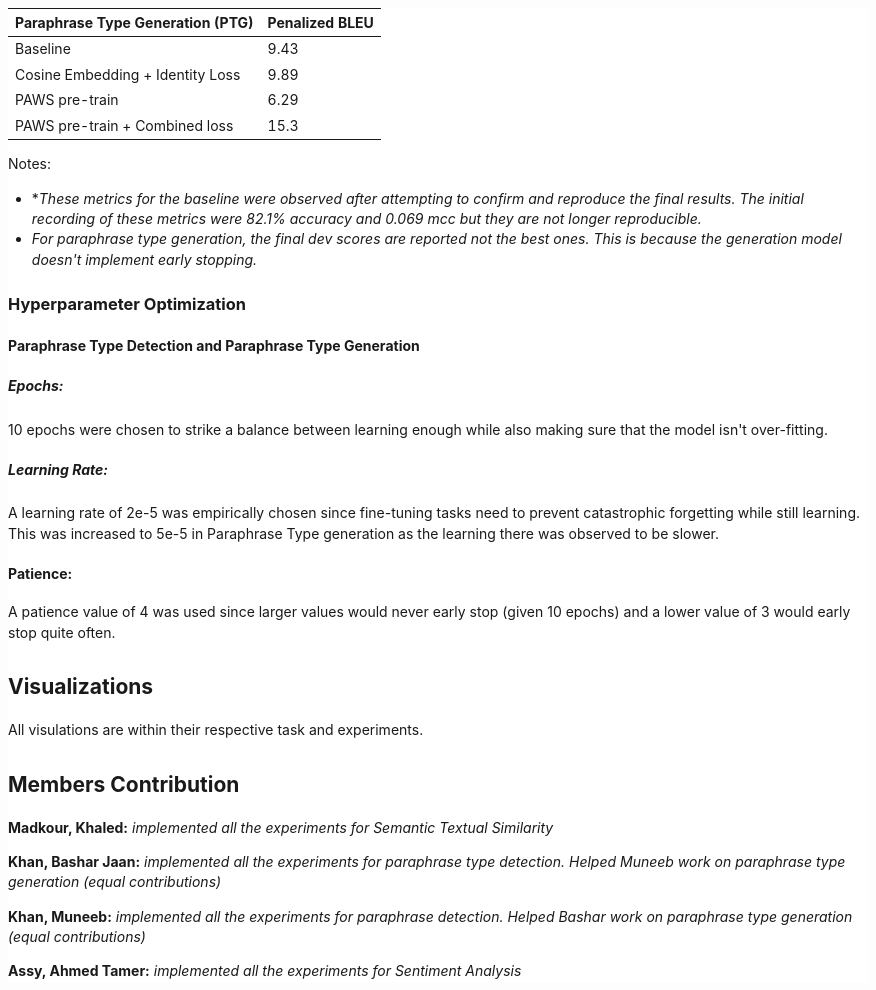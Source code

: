 | **Paraphrase Type Generation (PTG)** | **Penalized BLEU** |
| ------------------------------------ | ------------------ |
| Baseline                             | 9.43               |
| Cosine Embedding + Identity Loss     | 9.89               |
| PAWS pre-train                       | 6.29               |
| PAWS pre-train + Combined loss       | 15.3               |

Notes:

- \*_These metrics for the baseline were observed after attempting to confirm and reproduce the final results. The initial recording of these metrics were 82.1% accuracy and 0.069 mcc but they are not longer reproducible._
- _For paraphrase type generation, the final dev scores are reported not the best ones. This is because the generation model doesn't implement early stopping._


### Hyperparameter Optimization

#### Paraphrase Type Detection and Paraphrase Type Generation

##### Epochs:

10 epochs were chosen to strike a balance between learning enough while also making sure that the model isn't over-fitting.

##### Learning Rate:

A learning rate of 2e-5 was empirically chosen since fine-tuning tasks need to prevent catastrophic forgetting while still learning. This was increased to 5e-5 in Paraphrase Type generation as the learning there was observed to be slower.

#### Patience:

A patience value of 4 was used since larger values would never early stop (given 10 epochs) and a lower value of 3 would early stop quite often.

## Visualizations

All visulations are within their respective task and experiments.

## Members Contribution

**Madkour, Khaled:** _implemented all the experiments for Semantic Textual Similarity_

**Khan, Bashar Jaan:** _implemented all the experiments for paraphrase type detection. Helped Muneeb work on paraphrase type generation (equal contributions)_

**Khan, Muneeb:** _implemented all the experiments for paraphrase detection. Helped Bashar work on paraphrase type generation (equal contributions)_

**Assy, Ahmed Tamer:** _implemented all the experiments for Sentiment Analysis_
